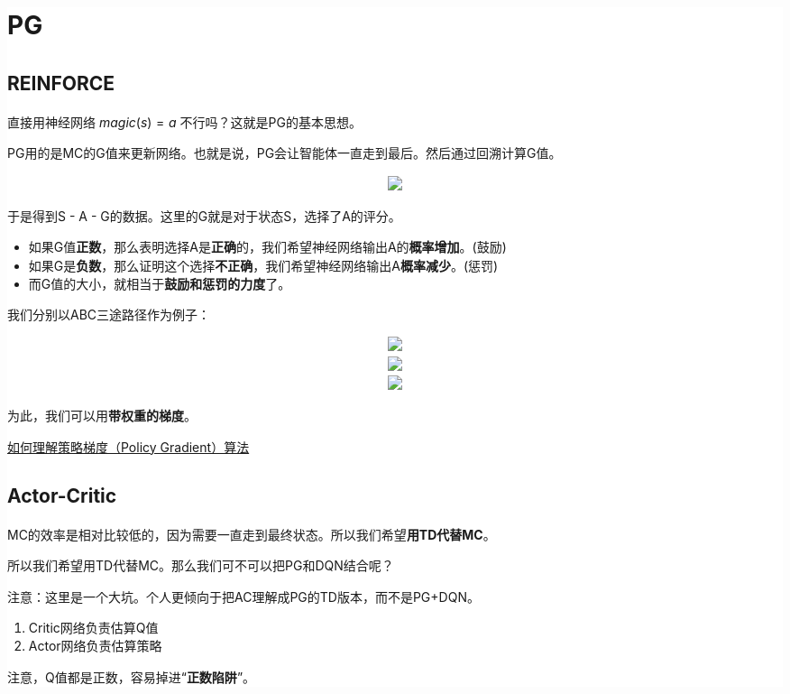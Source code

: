 # PG

## REINFORCE

直接用神经网络 $magic(s)=a$ 不行吗？这就是PG的基本思想。

PG用的是MC的G值来更新网络。也就是说，PG会让智能体一直走到最后。然后通过回溯计算G值。

<div align=center>
<img width="800" src=" https://pic2.zhimg.com/80/v2-9f7bbfc8d7cf4e7424f9dcd9d5ae4be1_720w.webp "/>
</div>
<div align=center></div>

于是得到S - A - G的数据。这里的G就是对于状态S，选择了A的评分。

- 如果G值**正数**，那么表明选择A是**正确**的，我们希望神经网络输出A的**概率增加**。(鼓励)
- 如果G是**负数**，那么证明这个选择**不正确**，我们希望神经网络输出A**概率减少**。(惩罚)
- 而G值的大小，就相当于**鼓励和惩罚的力度**了。

我们分别以ABC三途路径作为例子：

<div align=center>
<img width="800" src=" https://pic2.zhimg.com/80/v2-b0252a3e09676a946e38ff3c8c3a4431_720w.webp "/>
</div>
<div align=center></div>

<div align=center>
<img width="800" src=" https://pic1.zhimg.com/80/v2-5a6cf01c21f4b27c2c8a3828a4b45bf4_720w.webp "/>
</div>
<div align=center></div>

<div align=center>
<img width="800" src=" https://pic1.zhimg.com/80/v2-b097923d75bb7559bb7d2efd14c16210_720w.webp "/>
</div>
<div align=center></div>

为此，我们可以用**带权重的梯度**。

[如何理解策略梯度（Policy Gradient）算法](./REINFORCE/Policy_Gradient.md)

## Actor-Critic

MC的效率是相对比较低的，因为需要一直走到最终状态。所以我们希望**用TD代替MC**。

所以我们希望用TD代替MC。那么我们可不可以把PG和DQN结合呢？

注意：这里是一个大坑。个人更倾向于把AC理解成PG的TD版本，而不是PG+DQN。

1. Critic网络负责估算Q值
2. Actor网络负责估算策略

注意，Q值都是正数，容易掉进“**正数陷阱**”。
